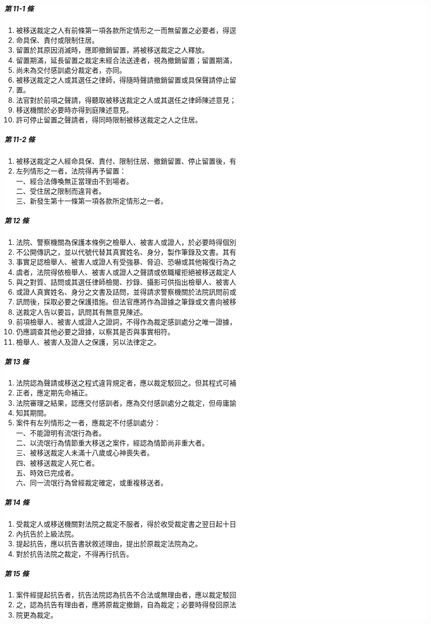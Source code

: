 ##### 第 11-1 條
1. 被移送裁定之人有前條第一項各款所定情形之一而無留置之必要者，得逕
1. 命具保、責付或限制住居。
1. 留置於其原因消滅時，應即撤銷留置，將被移送裁定之人釋放。
1. 留置期滿，延長留置之裁定未經合法送達者，視為撤銷留置；留置期滿，
1. 尚未為交付感訓處分裁定者，亦同。
1. 被移送裁定之人或其選任之律師，得隨時聲請撤銷留置或具保聲請停止留
1. 置。
1. 法官對於前項之聲請，得聽取被移送裁定之人或其選任之律師陳述意見；
1. 移送機關於必要時亦得到庭陳述意見。
1. 許可停止留置之聲請者，得同時限制被移送裁定之人之住居。

##### 第 11-2 條
1. 被移送裁定之人經命具保、責付、限制住居、撤銷留置、停止留置後，有
1. 左列情形之一者，法院得再予留置：  
一、經合法傳喚無正當理由不到場者。  
二、受住居之限制而違背者。  
三、新發生第十一條第一項各款所定情形之一者。

##### 第 12 條
1. 法院、警察機關為保護本條例之檢舉人、被害人或證人，於必要時得個別
1. 不公開傳訊之，並以代號代替其真實姓名、身分，製作筆錄及文書。其有
1. 事實足認檢舉人、被害人或證人有受強暴、脅迫、恐嚇或其他報復行為之
1. 虞者，法院得依檢舉人、被害人或證人之聲請或依職權拒絕被移送裁定人
1. 與之對質、詰問或其選任律師檢閱、抄錄、攝影可供指出檢舉人、被害人
1. 或證人真實姓名、身分之文書及詰問，並得請求警察機關於法院訊問前或
1. 訊問後，採取必要之保護措施。但法官應將作為證據之筆錄或文書向被移
1. 送裁定人告以要旨，訊問其有無意見陳述。
1. 前項檢舉人、被害人或證人之證詞，不得作為裁定感訓處分之唯一證據，
1. 仍應調查其他必要之證據，以察其是否與事實相符。
1. 檢舉人、被害人及證人之保護，另以法律定之。

##### 第 13 條
1. 法院認為聲請或移送之程式違背規定者，應以裁定駁回之。但其程式可補
1. 正者，應定期先命補正。
1. 法院審理之結果，認應交付感訓者，應為交付感訓處分之裁定，但毋庸諭
1. 知其期間。
1. 案件有左列情形之一者，應裁定不付感訓處分：  
一、不能證明有流氓行為者。  
二、以流氓行為情節重大移送之案件，經認為情節尚非重大者。  
三、被移送裁定人未滿十八歲或心神喪失者。  
四、被移送裁定人死亡者。  
五、時效已完成者。  
六、同一流氓行為曾經裁定確定，或重複移送者。

##### 第 14 條
1. 受裁定人或移送機關對法院之裁定不服者，得於收受裁定書之翌日起十日
1. 內抗告於上級法院。
1. 提起抗告，應以抗告書狀敘述理由，提出於原裁定法院為之。
1. 對於抗告法院之裁定，不得再行抗告。

##### 第 15 條
1. 案件經提起抗告者，抗告法院認為抗告不合法或無理由者，應以裁定駁回
1. 之，認為抗告有理由者，應將原裁定撤銷，自為裁定；必要時得發回原法
1. 院更為裁定。

